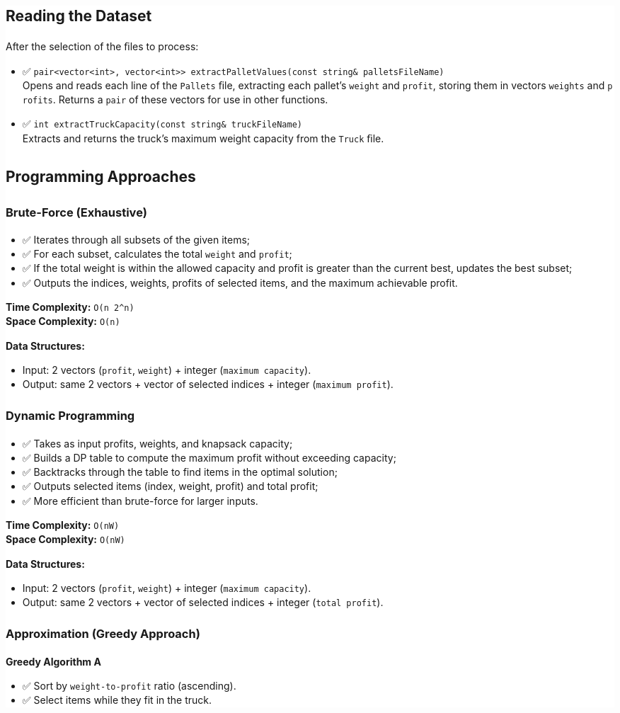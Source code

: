 <a id="reading-the-dataset"></a>
## Reading the Dataset

After the selection of the ﬁles to process:

- ✅ `pair<vector<int>, vector<int>> extractPalletValues(const string& palletsFileName)`  
  Opens and reads each line of the `Pallets` ﬁle, extracting each pallet’s `weight` and `profit`, storing them in vectors `weights` and `profits`. Returns a `pair` of these vectors for use in other functions.  

- ✅ `int extractTruckCapacity(const string& truckFileName)`  
  Extracts and returns the truck’s maximum weight capacity from the `Truck` ﬁle.  

<a id="programming-approaches"></a>
## Programming Approaches

<a id="brute-force-exhaustive"></a>
### Brute-Force (Exhaustive)

- ✅ Iterates through all subsets of the given items;  
- ✅ For each subset, calculates the total `weight` and `profit`;  
- ✅ If the total weight is within the allowed capacity and profit is greater than the current best, updates the best subset;  
- ✅ Outputs the indices, weights, profits of selected items, and the maximum achievable profit.  

**Time Complexity:** `O(n 2^n)`  
**Space Complexity:** `O(n)`  

**Data Structures:**  
- Input: 2 vectors (`profit`, `weight`) + integer (`maximum capacity`).  
- Output: same 2 vectors + vector of selected indices + integer (`maximum profit`).  

<a id="dynamic-programming"></a>
### Dynamic Programming

- ✅ Takes as input profits, weights, and knapsack capacity;  
- ✅ Builds a DP table to compute the maximum profit without exceeding capacity;  
- ✅ Backtracks through the table to find items in the optimal solution;  
- ✅ Outputs selected items (index, weight, profit) and total profit;  
- ✅ More efficient than brute-force for larger inputs.  

**Time Complexity:** `O(nW)`  
**Space Complexity:** `O(nW)`  

**Data Structures:**  
- Input: 2 vectors (`profit`, `weight`) + integer (`maximum capacity`).  
- Output: same 2 vectors + vector of selected indices + integer (`total profit`).  

<a id="approximation-greedy-approach"></a>
### Approximation (Greedy Approach)

**Greedy Algorithm A**  
- ✅ Sort by `weight-to-profit` ratio (ascending).  
- ✅ Select items while they fit in the truck.  
